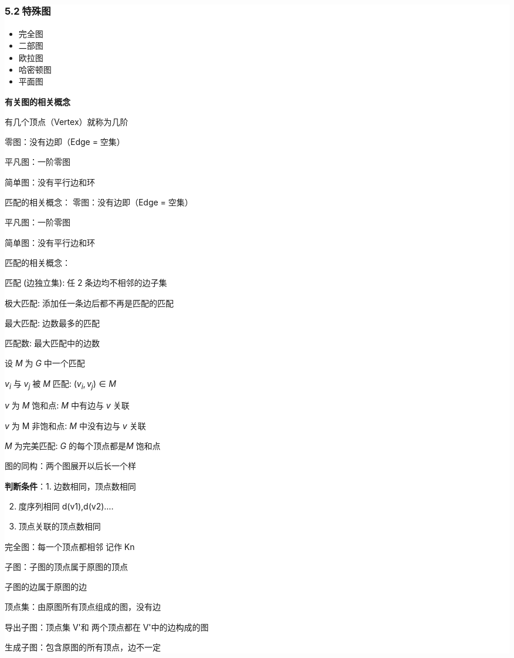 ### 5.2 特殊图
- 完全图
- 二部图
- 欧拉图
- 哈密顿图
- 平面图

**有关图的相关概念**

有几个顶点（Vertex）就称为几阶

零图：没有边即（Edge = 空集）

平凡图：一阶零图

简单图：没有平行边和环

匹配的相关概念：
零图：没有边即（Edge = 空集）

平凡图：一阶零图

简单图：没有平行边和环

匹配的相关概念：

匹配 (边独立集): 任 2 条边均不相邻的边子集

极大匹配: 添加任一条边后都不再是匹配的匹配

最大匹配: 边数最多的匹配

匹配数: 最大匹配中的边数

设 $M$ 为 $G$ 中一个匹配

$v_i$ 与 $v_j$ 被 $M$ 匹配: $(v_i,v_j) \in M$

$v$ 为 $M$ 饱和点: $M$ 中有边与 $v$ 关联

$v$ 为 M 非饱和点: $M$ 中没有边与 $v$ 关联

$M$ 为完美匹配: $G$ 的每个顶点都是$M$ 饱和点

图的同构：两个图展开以后长一个样

**判断条件**：1. 边数相同，顶点数相同

2. 度序列相同 d(v1),d(v2)….

3. 顶点关联的顶点数相同

完全图：每一个顶点都相邻 记作 Kn

子图：子图的顶点属于原图的顶点

子图的边属于原图的边

顶点集：由原图所有顶点组成的图，没有边

导出子图：顶点集 V'和 两个顶点都在 V'中的边构成的图

生成子图：包含原图的所有顶点，边不一定
